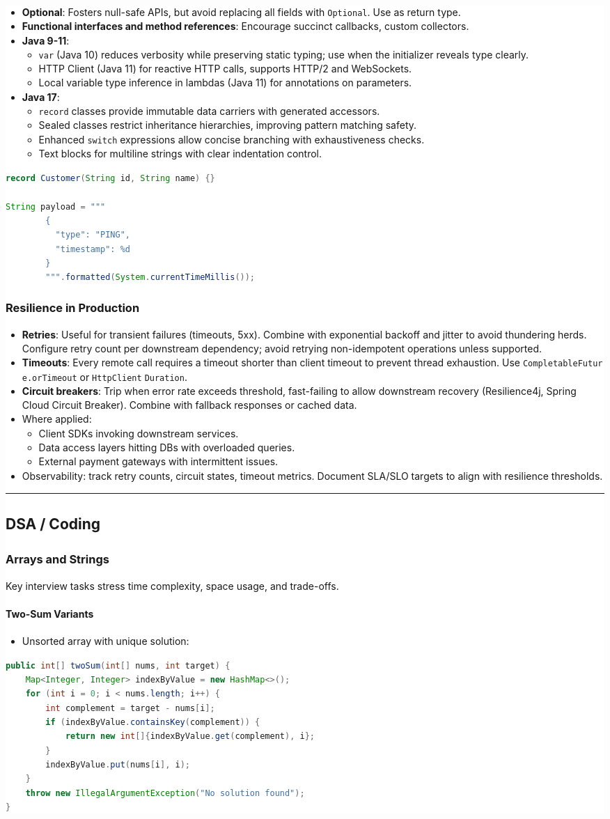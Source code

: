 - **Optional**: Fosters null-safe APIs, but avoid replacing all fields with `Optional`. Use as return type.
- **Functional interfaces and method references**: Encourage succinct callbacks, custom collectors.
- **Java 9-11**:
  - `var` (Java 10) reduces verbosity while preserving static typing; use when the initializer reveals type clearly.
  - HTTP Client (Java 11) for reactive HTTP calls, supports HTTP/2 and WebSockets.
  - Local variable type inference in lambdas (Java 11) for annotations on parameters.
- **Java 17**:
  - `record` classes provide immutable data carriers with generated accessors.
  - Sealed classes restrict inheritance hierarchies, improving pattern matching safety.
  - Enhanced `switch` expressions allow concise branching with exhaustiveness checks.
  - Text blocks for multiline strings with clear indentation control.

```java
record Customer(String id, String name) {}

String payload = """
        {
          "type": "PING",
          "timestamp": %d
        }
        """.formatted(System.currentTimeMillis());
```

### Resilience in Production
- **Retries**: Useful for transient failures (timeouts, 5xx). Combine with exponential backoff and jitter to avoid thundering herds. Configure retry count per downstream dependency; avoid retrying non-idempotent operations unless supported.
- **Timeouts**: Every remote call requires a timeout shorter than client timeout to prevent thread exhaustion. Use `CompletableFuture.orTimeout` or `HttpClient` `Duration`.
- **Circuit breakers**: Trip when error rate exceeds threshold, fast-failing to allow downstream recovery (Resilience4j, Spring Cloud Circuit Breaker). Combine with fallback responses or cached data.
- Where applied:
  - Client SDKs invoking downstream services.
  - Data access layers hitting DBs with overloaded queries.
  - External payment gateways with intermittent issues.
- Observability: track retry counts, circuit states, timeout metrics. Document SLA/SLO targets to align with resilience thresholds.

---

## DSA / Coding

### Arrays and Strings
Key interview tasks stress time complexity, space usage, and trade-offs.

#### Two-Sum Variants
- Unsorted array with unique solution:

```java
public int[] twoSum(int[] nums, int target) {
    Map<Integer, Integer> indexByValue = new HashMap<>();
    for (int i = 0; i < nums.length; i++) {
        int complement = target - nums[i];
        if (indexByValue.containsKey(complement)) {
            return new int[]{indexByValue.get(complement), i};
        }
        indexByValue.put(nums[i], i);
    }
    throw new IllegalArgumentException("No solution found");
}
```
